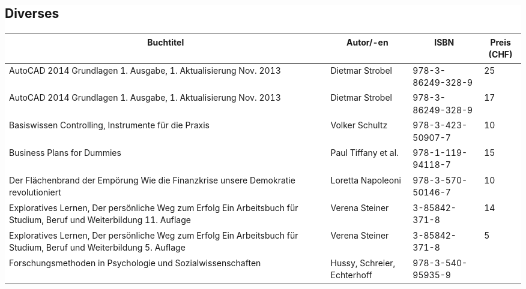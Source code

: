   </tbody>
</table>

## Diverses
<table>
  <thead>
  <tr>
    <th>Buchtitel</th>
    <th>Autor/-en</th>
    <th>ISBN</th>
    <th>Preis (CHF)</th>
  </tr>
  </thead>
  <tbody>
  
  <tr>
  <td>AutoCAD 2014 Grundlagen 1. Ausgabe, 1. Aktualisierung Nov. 2013</td>
  <td>Dietmar Strobel</td>
  <td>978-3-86249-328-9 </td>
  <td>25</td>
</tr>
<tr>
  <td>AutoCAD 2014 Grundlagen 1. Ausgabe, 1. Aktualisierung Nov. 2013</td>
  <td>Dietmar Strobel</td>
  <td>978-3-86249-328-9 </td>
  <td>17</td>
</tr>
<tr>
  <td>Basiswissen Controlling, Instrumente für die Praxis</td>
  <td>Volker Schultz</td>
  <td>978-3-423-50907-7</td>
  <td>10</td>
</tr>
<tr>
  <td>Business Plans for Dummies</td>
  <td>Paul Tiffany et al.</td>
  <td>978-1-119-94118-7</td>
  <td>15</td>
</tr>
<tr>
  <td>Der Flächenbrand der Empörung Wie die Finanzkrise unsere Demokratie revolutioniert</td>
  <td>Loretta Napoleoni</td>
  <td>978-3-570-50146-7</td>
  <td>10</td>
</tr>
<tr>
  <td>Exploratives Lernen, Der persönliche Weg zum Erfolg Ein Arbeitsbuch für Studium, Beruf und Weiterbildung 11. Auflage</td>
  <td>Verena Steiner</td>
  <td>3-85842-371-8</td>
  <td>14</td>
</tr>
<tr>
  <td>Exploratives Lernen, Der persönliche Weg zum Erfolg Ein Arbeitsbuch für Studium, Beruf und Weiterbildung 5. Auflage</td>
  <td>Verena Steiner</td>
  <td>3-85842-371-8</td>
  <td>5</td>
</tr>
<tr>
  <td>Forschungsmethoden in Psychologie und Sozialwissenschaften</td>
  <td>Hussy, Schreier, Echterhoff</td>
  <td>978-3-540-95935-9</td>